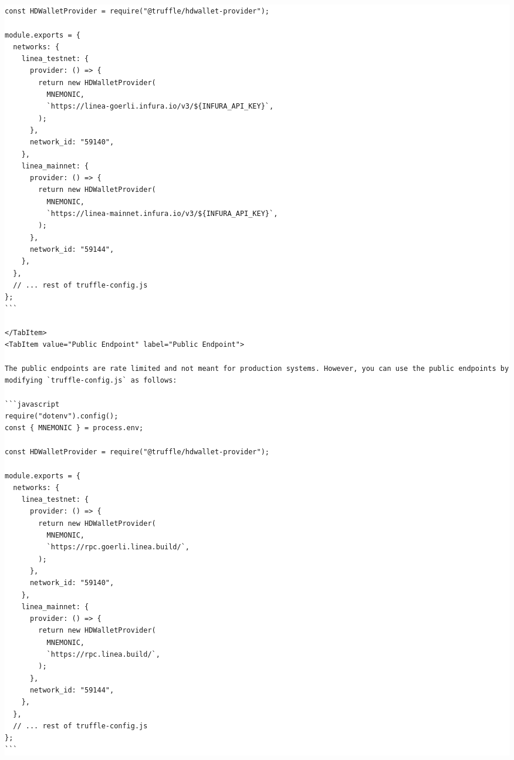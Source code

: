     const HDWalletProvider = require("@truffle/hdwallet-provider");

    module.exports = {
      networks: {
        linea_testnet: {
          provider: () => {
            return new HDWalletProvider(
              MNEMONIC,
              `https://linea-goerli.infura.io/v3/${INFURA_API_KEY}`,
            );
          },
          network_id: "59140",
        },
        linea_mainnet: {
          provider: () => {
            return new HDWalletProvider(
              MNEMONIC,
              `https://linea-mainnet.infura.io/v3/${INFURA_API_KEY}`,
            );
          },
          network_id: "59144",
        },
      },
      // ... rest of truffle-config.js
    };
    ```

    </TabItem>
    <TabItem value="Public Endpoint" label="Public Endpoint">

    The public endpoints are rate limited and not meant for production systems. However, you can use the public endpoints by modifying `truffle-config.js` as follows:

    ```javascript
    require("dotenv").config();
    const { MNEMONIC } = process.env;

    const HDWalletProvider = require("@truffle/hdwallet-provider");

    module.exports = {
      networks: {
        linea_testnet: {
          provider: () => {
            return new HDWalletProvider(
              MNEMONIC,
              `https://rpc.goerli.linea.build/`,
            );
          },
          network_id: "59140",
        },
        linea_mainnet: {
          provider: () => {
            return new HDWalletProvider(
              MNEMONIC,
              `https://rpc.linea.build/`,
            );
          },
          network_id: "59144",
        },
      },
      // ... rest of truffle-config.js
    };
    ```
